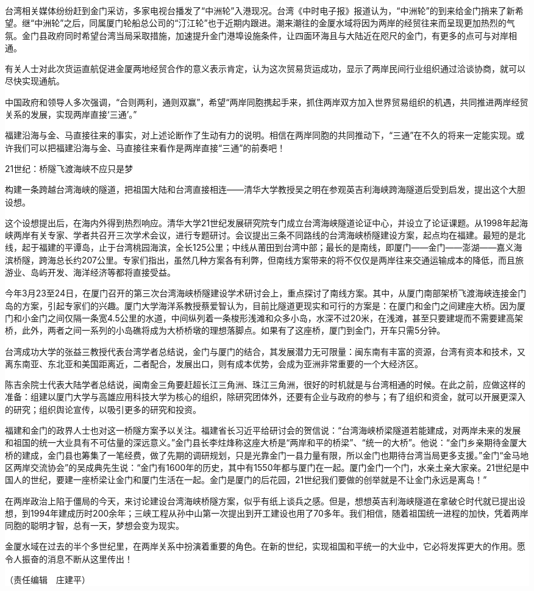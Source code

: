 
台湾相关媒体纷纷赶到金门采访，多家电视台播发了“中洲轮”入港现况。台湾《中时电子报》报道认为，“中洲轮”的到来给金门捎来了新希望。继“中洲轮”之后，同属厦门轮船总公司的“汀江轮”也于近期内跟进。潮来潮往的金厦水域将因为两岸的经贸往来而呈现更加热烈的气氛。金门县政府同时希望台湾当局采取措施，加速提升金门港埠设施条件，让四面环海且与大陆近在咫尺的金门，有更多的点可与对岸相通。

有关人士对此次货运直航促进金厦两地经贸合作的意义表示肯定，认为这次贸易货运成功，显示了两岸民间行业组织通过洽谈协商，就可以尽快实现通航。


中国政府和领导人多次强调，“合则两利，通则双赢”，希望“两岸同胞携起手来，抓住两岸双方加入世界贸易组织的机遇，共同推进两岸经贸关系的发展，实现两岸直接‘三通’。”


福建沿海与金、马直接往来的事实，对上述论断作了生动有力的说明。相信在两岸同胞的共同推动下，“三通”在不久的将来一定能实现。或许我们可以把福建沿海与金、马直接往来看作是两岸直接“三通”的前奏吧！

21世纪：桥隧飞渡海峡不应只是梦

构建一条跨越台湾海峡的隧道，把祖国大陆和台湾直接相连——清华大学教授吴之明在参观英吉利海峡跨海隧道后受到启发，提出这个大胆设想。


这个设想提出后，在海内外得到热烈响应。清华大学21世纪发展研究院专门成立台湾海峡隧道论证中心，并设立了论证课题。从1998年起海峡两岸有关专家、学者共召开三次学术会议，进行专题研讨。会议提出三条不同路线的台湾海峡桥隧建设方案，起点均在福建。最短的是北线，起于福建的平谭岛，止于台湾桃园海滨，全长125公里；中线从莆田到台湾中部；最长的是南线，即厦门——金门——澎湖——嘉义海滨桥隧，跨海总长约207公里。专家们指出，虽然几种方案各有利弊，但南线方案带来的将不仅仅是两岸往来交通运输成本的降低，而且旅游业、岛屿开发、海洋经济等都将直接受益。


今年3月23至24日，在厦门召开的第三次台湾海峡桥隧建设学术研讨会上，重点探讨了南线方案。其中，从厦门南部架桥飞渡海峡连接金门岛的方案，引起专家们的兴趣。厦门大学海洋系教授蔡爱智认为，目前比隧道更现实和可行的方案是：在厦门和金门之间建座大桥。因为厦门和小金门之间仅隔一条宽4.5公里的水道，中间纵列着一条梭形浅滩和众多小岛，水深不过20米，在浅滩，甚至只要建堤而不需要建高架桥，此外，两者之间一系列的小岛礁将成为大桥桥墩的理想落脚点。如果有了这座桥，厦门到金门，开车只需5分钟。


台湾成功大学的张益三教授代表台湾学者总结说，金门与厦门的结合，其发展潜力无可限量：闽东南有丰富的资源，台湾有资本和技术，又离东南亚、东北亚和美国距离近，二者配合，发展出口，则有成本优势，会成为亚洲非常重要的一个大经济区。


陈吉余院士代表大陆学者总结说，闽南金三角要赶超长江三角洲、珠江三角洲，很好的时机就是与台湾相通的时候。在此之前，应做这样的准备：组建以厦门大学与高雄应用科技大学为核心的组织，除研究团体外，还要有企业与政府的参与；有了组织和资金，就可以开展更深入的研究；组织舆论宣传，以吸引更多的研究和投资。


福建和金门的政界人士也对这一桥隧方案予以关注。福建省长习近平给研讨会的贺信说：“台湾海峡桥梁隧道若能建成，对两岸未来的发展和祖国的统一大业具有不可估量的深远意义。”金门县长李炷烽称这座大桥是“两岸和平的桥梁”、“统一的大桥”。他说：“金门乡亲期待金厦大桥的建成，金门县也筹集了一笔经费，做了先期的调研规划，只是光靠金门一县力量有限，所以金门也期待台湾当局更多支援。”金门“金马地区两岸交流协会”的吴成典先生说：“金门有1600年的历史，其中有1550年都与厦门在一起。厦门金门一个门，水亲土亲大家亲。21世纪是中国人的世纪，要建一座桥梁让金门和厦门生活在一起。金门是厦门的后花园，21世纪我们要做的创举就是不让金门永远是离岛！”


在两岸政治上陷于僵局的今天，来讨论建设台湾海峡桥隧方案，似乎有纸上谈兵之感。但是，想想英吉利海峡隧道在拿破仑时代就已提出设想，到1994年建成历时200余年；三峡工程从孙中山第一次提出到开工建设也用了70多年。我们相信，随着祖国统一进程的加快，凭着两岸同胞的聪明才智，总有一天，梦想会变为现实。

金厦水域在过去的半个多世纪里，在两岸关系中扮演着重要的角色。在新的世纪，实现祖国和平统一的大业中，它必将发挥更大的作用。愿令人振奋的消息不断从这里传出！

（责任编辑　庄建平）


